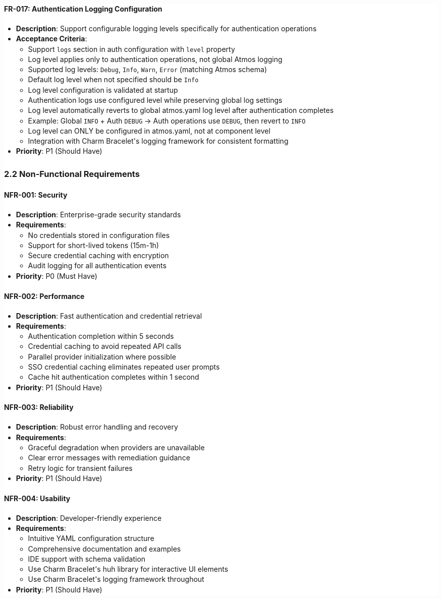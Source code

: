 #### FR-017: Authentication Logging Configuration

- **Description**: Support configurable logging levels specifically for authentication operations
- **Acceptance Criteria**:
  - Support `logs` section in auth configuration with `level` property
  - Log level applies only to authentication operations, not global Atmos logging
  - Supported log levels: `Debug`, `Info`, `Warn`, `Error` (matching Atmos schema)
  - Default log level when not specified should be `Info`
  - Log level configuration is validated at startup
  - Authentication logs use configured level while preserving global log settings
  - Log level automatically reverts to global atmos.yaml log level after authentication completes
  - Example: Global `INFO` + Auth `DEBUG` → Auth operations use `DEBUG`, then revert to `INFO`
  - Log level can ONLY be configured in atmos.yaml, not at component level
  - Integration with Charm Bracelet's logging framework for consistent formatting
- **Priority**: P1 (Should Have)

### 2.2 Non-Functional Requirements

#### NFR-001: Security

- **Description**: Enterprise-grade security standards
- **Requirements**:
  - No credentials stored in configuration files
  - Support for short-lived tokens (15m-1h)
  - Secure credential caching with encryption
  - Audit logging for all authentication events
- **Priority**: P0 (Must Have)

#### NFR-002: Performance

- **Description**: Fast authentication and credential retrieval
- **Requirements**:
  - Authentication completion within 5 seconds
  - Credential caching to avoid repeated API calls
  - Parallel provider initialization where possible
  - SSO credential caching eliminates repeated user prompts
  - Cache hit authentication completes within 1 second
- **Priority**: P1 (Should Have)

#### NFR-003: Reliability

- **Description**: Robust error handling and recovery
- **Requirements**:
  - Graceful degradation when providers are unavailable
  - Clear error messages with remediation guidance
  - Retry logic for transient failures
- **Priority**: P1 (Should Have)

#### NFR-004: Usability

- **Description**: Developer-friendly experience
- **Requirements**:
  - Intuitive YAML configuration structure
  - Comprehensive documentation and examples
  - IDE support with schema validation
  - Use Charm Bracelet's huh library for interactive UI elements
  - Use Charm Bracelet's logging framework throughout
- **Priority**: P1 (Should Have)
